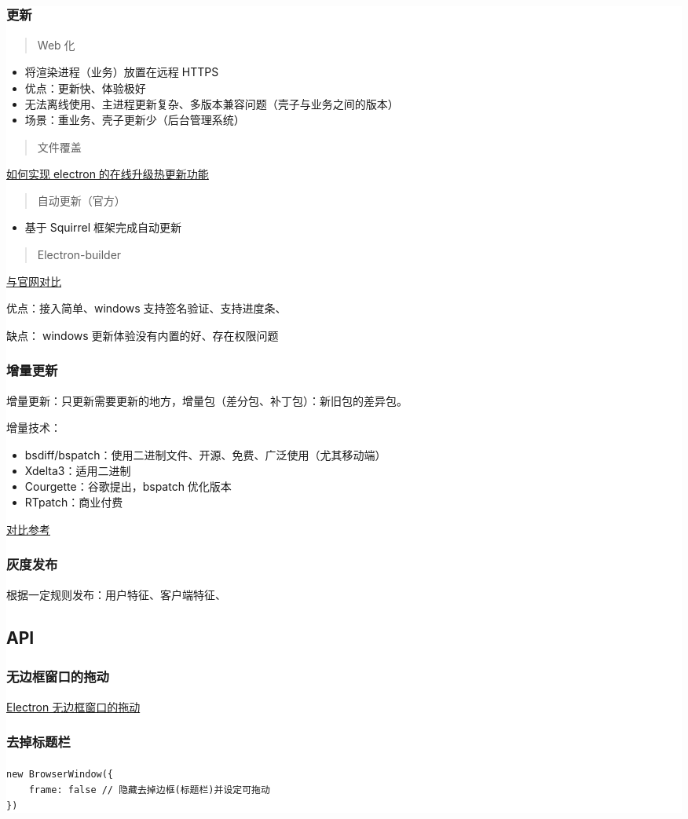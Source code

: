 ### 更新

> Web 化

- 将渲染进程（业务）放置在远程 HTTPS
- 优点：更新快、体验极好
- 无法离线使用、主进程更新复杂、多版本兼容问题（壳子与业务之间的版本）
- 场景：重业务、壳子更新少（后台管理系统）

> 文件覆盖

[如何实现 electron 的在线升级热更新功能](https://www.zhangxinxu.com/wordpress/2017/06/how-electron-online-update-hot-fix/)

> 自动更新（官方）

- 基于 Squirrel 框架完成自动更新

> Electron-builder

[与官网对比](https://www.electron.build/auto-update.htmlhttps://www.electron.build/auto-update.html)

优点：接入简单、windows 支持签名验证、支持进度条、

缺点： windows 更新体验没有内置的好、存在权限问题

### 增量更新

增量更新：只更新需要更新的地方，增量包（差分包、补丁包）：新旧包的差异包。

增量技术：

- bsdiff/bspatch：使用二进制文件、开源、免费、广泛使用（尤其移动端）
- Xdelta3：适用二进制
- Courgette：谷歌提出，bspatch 优化版本
- RTpatch：商业付费

[对比参考](https://www.shangyexin.com/2018/09/28/delta_algorithm/)

### 灰度发布

根据一定规则发布：用户特征、客户端特征、

## API

### 无边框窗口的拖动

[Electron 无边框窗口的拖动](https://www.jianshu.com/p/96327b044e85)

### 去掉标题栏

```
new BrowserWindow({
	frame: false // 隐藏去掉边框(标题栏)并设定可拖动
})
```
